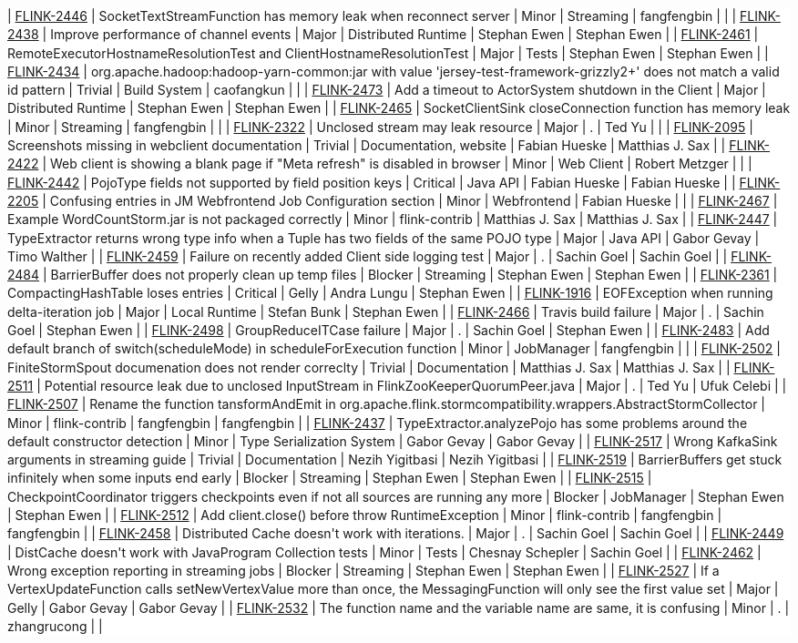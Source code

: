 | [FLINK-2446](https://issues.apache.org/jira/browse/FLINK-2446) | SocketTextStreamFunction has memory leak when reconnect server |  Minor | Streaming | fangfengbin |  |
| [FLINK-2438](https://issues.apache.org/jira/browse/FLINK-2438) | Improve performance of channel events |  Major | Distributed Runtime | Stephan Ewen | Stephan Ewen |
| [FLINK-2461](https://issues.apache.org/jira/browse/FLINK-2461) | RemoteExecutorHostnameResolutionTest and ClientHostnameResolutionTest |  Major | Tests | Stephan Ewen | Stephan Ewen |
| [FLINK-2434](https://issues.apache.org/jira/browse/FLINK-2434) | org.apache.hadoop:hadoop-yarn-common:jar with value 'jersey-test-framework-grizzly2+' does not match a valid id pattern |  Trivial | Build System | caofangkun |  |
| [FLINK-2473](https://issues.apache.org/jira/browse/FLINK-2473) | Add a timeout to ActorSystem shutdown in the Client |  Major | Distributed Runtime | Stephan Ewen | Stephan Ewen |
| [FLINK-2465](https://issues.apache.org/jira/browse/FLINK-2465) | SocketClientSink closeConnection function has memory leak |  Minor | Streaming | fangfengbin |  |
| [FLINK-2322](https://issues.apache.org/jira/browse/FLINK-2322) | Unclosed stream may leak resource |  Major | . | Ted Yu |  |
| [FLINK-2095](https://issues.apache.org/jira/browse/FLINK-2095) | Screenshots missing in webclient documentation |  Trivial | Documentation, website | Fabian Hueske | Matthias J. Sax |
| [FLINK-2422](https://issues.apache.org/jira/browse/FLINK-2422) | Web client is showing a blank page if "Meta refresh" is disabled in browser |  Minor | Web Client | Robert Metzger |  |
| [FLINK-2442](https://issues.apache.org/jira/browse/FLINK-2442) | PojoType fields not supported by field position keys |  Critical | Java API | Fabian Hueske | Fabian Hueske |
| [FLINK-2205](https://issues.apache.org/jira/browse/FLINK-2205) | Confusing entries in JM Webfrontend Job Configuration section |  Minor | Webfrontend | Fabian Hueske |  |
| [FLINK-2467](https://issues.apache.org/jira/browse/FLINK-2467) | Example WordCountStorm.jar is not packaged correctly |  Minor | flink-contrib | Matthias J. Sax | Matthias J. Sax |
| [FLINK-2447](https://issues.apache.org/jira/browse/FLINK-2447) | TypeExtractor returns wrong type info when a Tuple has two fields of the same POJO type |  Major | Java API | Gabor Gevay | Timo Walther |
| [FLINK-2459](https://issues.apache.org/jira/browse/FLINK-2459) | Failure on recently added Client side logging test |  Major | . | Sachin Goel | Sachin Goel |
| [FLINK-2484](https://issues.apache.org/jira/browse/FLINK-2484) | BarrierBuffer does not properly clean up temp files |  Blocker | Streaming | Stephan Ewen | Stephan Ewen |
| [FLINK-2361](https://issues.apache.org/jira/browse/FLINK-2361) | CompactingHashTable loses entries |  Critical | Gelly | Andra Lungu | Stephan Ewen |
| [FLINK-1916](https://issues.apache.org/jira/browse/FLINK-1916) | EOFException when running delta-iteration job |  Major | Local Runtime | Stefan Bunk | Stephan Ewen |
| [FLINK-2466](https://issues.apache.org/jira/browse/FLINK-2466) | Travis build failure |  Major | . | Sachin Goel | Stephan Ewen |
| [FLINK-2498](https://issues.apache.org/jira/browse/FLINK-2498) | GroupReduceITCase failure |  Major | . | Sachin Goel | Stephan Ewen |
| [FLINK-2483](https://issues.apache.org/jira/browse/FLINK-2483) | Add default branch of switch(scheduleMode) in scheduleForExecution function |  Minor | JobManager | fangfengbin |  |
| [FLINK-2502](https://issues.apache.org/jira/browse/FLINK-2502) | FiniteStormSpout documenation does not render correclty |  Trivial | Documentation | Matthias J. Sax | Matthias J. Sax |
| [FLINK-2511](https://issues.apache.org/jira/browse/FLINK-2511) | Potential resource leak due to unclosed InputStream in FlinkZooKeeperQuorumPeer.java |  Major | . | Ted Yu | Ufuk Celebi |
| [FLINK-2507](https://issues.apache.org/jira/browse/FLINK-2507) | Rename the function tansformAndEmit in org.apache.flink.stormcompatibility.wrappers.AbstractStormCollector |  Minor | flink-contrib | fangfengbin | fangfengbin |
| [FLINK-2437](https://issues.apache.org/jira/browse/FLINK-2437) | TypeExtractor.analyzePojo has some problems around the default constructor detection |  Minor | Type Serialization System | Gabor Gevay | Gabor Gevay |
| [FLINK-2517](https://issues.apache.org/jira/browse/FLINK-2517) | Wrong KafkaSink arguments in streaming guide |  Trivial | Documentation | Nezih Yigitbasi | Nezih Yigitbasi |
| [FLINK-2519](https://issues.apache.org/jira/browse/FLINK-2519) | BarrierBuffers get stuck infinitely when some inputs end early |  Blocker | Streaming | Stephan Ewen | Stephan Ewen |
| [FLINK-2515](https://issues.apache.org/jira/browse/FLINK-2515) | CheckpointCoordinator triggers checkpoints even if not all sources are running any more |  Blocker | JobManager | Stephan Ewen | Stephan Ewen |
| [FLINK-2512](https://issues.apache.org/jira/browse/FLINK-2512) | Add client.close() before throw RuntimeException |  Minor | flink-contrib | fangfengbin | fangfengbin |
| [FLINK-2458](https://issues.apache.org/jira/browse/FLINK-2458) | Distributed Cache doesn't work with iterations. |  Major | . | Sachin Goel | Sachin Goel |
| [FLINK-2449](https://issues.apache.org/jira/browse/FLINK-2449) | DistCache doesn't work with JavaProgram Collection tests |  Minor | Tests | Chesnay Schepler | Sachin Goel |
| [FLINK-2462](https://issues.apache.org/jira/browse/FLINK-2462) | Wrong exception reporting in streaming jobs |  Blocker | Streaming | Stephan Ewen | Stephan Ewen |
| [FLINK-2527](https://issues.apache.org/jira/browse/FLINK-2527) | If a VertexUpdateFunction calls setNewVertexValue more than once, the MessagingFunction will only see the first value set |  Major | Gelly | Gabor Gevay | Gabor Gevay |
| [FLINK-2532](https://issues.apache.org/jira/browse/FLINK-2532) | The function name and the variable name are same, it is confusing |  Minor | . | zhangrucong |  |